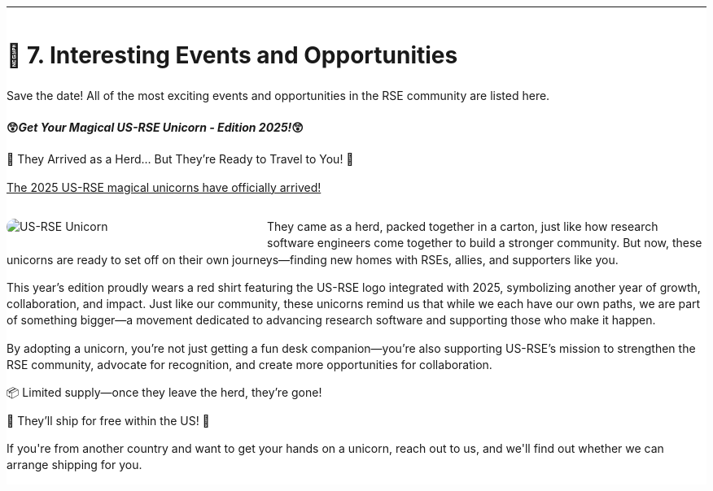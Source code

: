 ----------------

<a name="events"></a>
-----------------
# 👀 **7. Interesting Events and Opportunities**

Save the date! All of the most exciting events and opportunities in the RSE community are listed here.

#### 😲_**Get Your Magical US-RSE Unicorn - Edition 2025!**_😲

🦄 They Arrived as a Herd… But They’re Ready to Travel to You! 🚀

[The 2025 US-RSE magical unicorns have officially arrived!](https://give.communityin.org/unicorn2025?ref=ab_20w0PysS59P20w0PysS59P)


<div style="overflow: hidden;">

  <img src="{{ site.baseurl }}/assets/img/newsletter-202503/640cfde67663483d9c19a2655309a086_large.jpg" 
       alt="US-RSE Unicorn" 
       title="US-RSE Unicorn" 
       style="float: left; max-width: 300px; width: 100%; height: auto; margin: 0 20px 20px 0; border-radius: 10px;">

  <p>
    They came as a herd, packed together in a carton, just like how research software engineers come together to build a stronger community. But now, these unicorns are ready to set off on their own journeys—finding new homes with RSEs, allies, and supporters like you.
  </p>

  <p>
    This year’s edition proudly wears a red shirt featuring the US-RSE logo integrated with 2025, symbolizing another year of growth, collaboration, and impact. Just like our community, these unicorns remind us that while we each have our own paths, we are part of something bigger—a movement dedicated to advancing research software and supporting those who make it happen.
  </p>

  <p>
    By adopting a unicorn, you’re not just getting a fun desk companion—you’re also supporting US-RSE’s mission to strengthen the RSE community, advocate for recognition, and create more opportunities for collaboration.
  </p>

  <p>
    📦 Limited supply—once they leave the herd, they’re gone!
  </p>

  <p>
    🚚 They’ll ship for free within the US! 🚚
  </p>

  <p>
    If you're from another country and want to get your hands on a unicorn, reach out to us, and we'll find out whether we can arrange shipping for you.
  </p>
